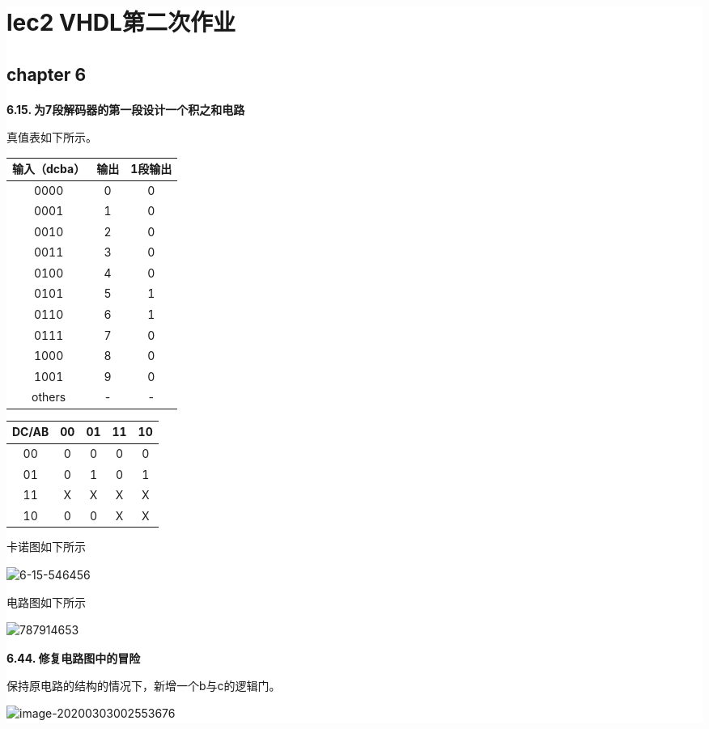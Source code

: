 # lec2 VHDL第二次作业

## chapter 6

**6.15. 为7段解码器的第一段设计一个积之和电路**

真值表如下所示。

| 输入（dcba） | 输出 | 1段输出 |
| :----------: | :--: | :-----: |
|     0000     |  0   |    0    |
|     0001     |  1   |    0    |
|     0010     |  2   |    0    |
|     0011     |  3   |    0    |
|     0100     |  4   |    0    |
|     0101     |  5   |    1    |
|     0110     |  6   |    1    |
|     0111     |  7   |    0    |
|     1000     |  8   |    0    |
|     1001     |  9   |    0    |
|    others    |  -   |    -    |

| DC/AB |  00  |  01  |  11  |  10  |
| :---: | :--: | :--: | :--: | :--: |
|  00   |  0   |  0   |  0   |  0   |
|  01   |  0   |  1   |  0   |  1   |
|  11   |  X   |  X   |  X   |  X   |
|  10   |  0   |  0   |  X   |  X   |

卡诺图如下所示

![6-15-546456](https://homework-image.oss-cn-beijing.aliyuncs.com/image/6-15-546456.png)

电路图如下所示

![787914653](https://homework-image.oss-cn-beijing.aliyuncs.com/image/787914653.png)

**6.44. 修复电路图中的冒险**

保持原电路的结构的情况下，新增一个b与c的逻辑门。

![image-20200303002553676](https://homework-image.oss-cn-beijing.aliyuncs.com/image/image-20200303002553676.png)
